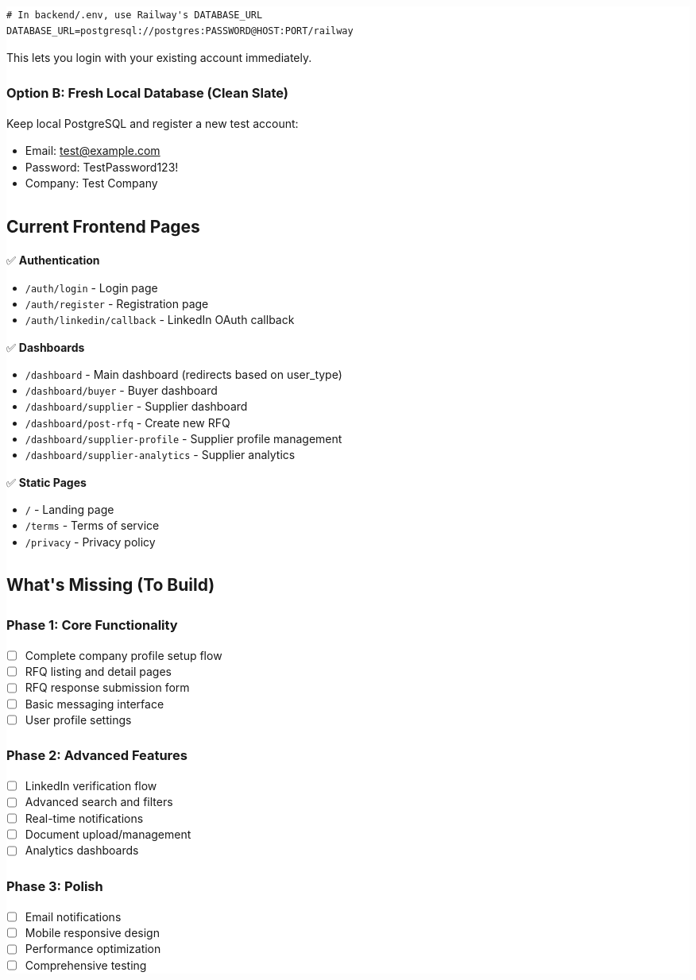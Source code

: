 ```env
# In backend/.env, use Railway's DATABASE_URL
DATABASE_URL=postgresql://postgres:PASSWORD@HOST:PORT/railway
```

This lets you login with your existing account immediately.

### Option B: Fresh Local Database (Clean Slate)

Keep local PostgreSQL and register a new test account:
- Email: test@example.com
- Password: TestPassword123!
- Company: Test Company

## Current Frontend Pages

✅ **Authentication**
- `/auth/login` - Login page
- `/auth/register` - Registration page
- `/auth/linkedin/callback` - LinkedIn OAuth callback

✅ **Dashboards**
- `/dashboard` - Main dashboard (redirects based on user_type)
- `/dashboard/buyer` - Buyer dashboard
- `/dashboard/supplier` - Supplier dashboard
- `/dashboard/post-rfq` - Create new RFQ
- `/dashboard/supplier-profile` - Supplier profile management
- `/dashboard/supplier-analytics` - Supplier analytics

✅ **Static Pages**
- `/` - Landing page
- `/terms` - Terms of service
- `/privacy` - Privacy policy

## What's Missing (To Build)

### Phase 1: Core Functionality
- [ ] Complete company profile setup flow
- [ ] RFQ listing and detail pages
- [ ] RFQ response submission form
- [ ] Basic messaging interface
- [ ] User profile settings

### Phase 2: Advanced Features
- [ ] LinkedIn verification flow
- [ ] Advanced search and filters
- [ ] Real-time notifications
- [ ] Document upload/management
- [ ] Analytics dashboards

### Phase 3: Polish
- [ ] Email notifications
- [ ] Mobile responsive design
- [ ] Performance optimization
- [ ] Comprehensive testing
